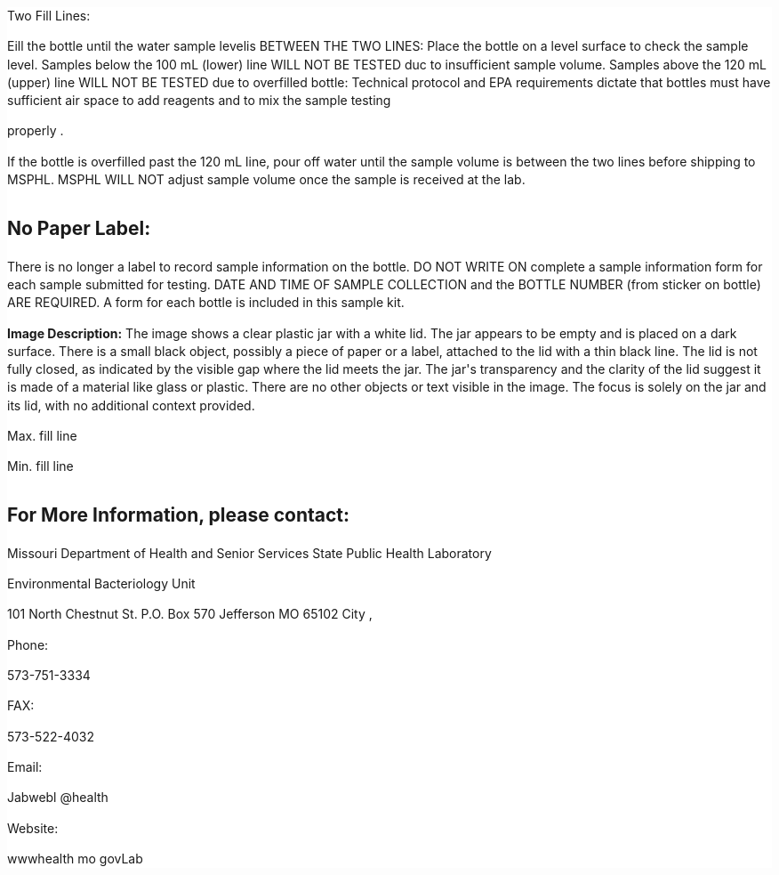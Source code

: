 Two Fill Lines:

Eill the bottle until the water sample levelis BETWEEN THE TWO LINES: Place the bottle on a level surface to check the sample level. Samples below the 100 mL (lower) line WILL NOT BE TESTED duc to insufficient sample volume. Samples above the 120 mL (upper) line WILL NOT BE TESTED due to overfilled bottle: Technical protocol and EPA requirements dictate that bottles must have sufficient air space to add reagents and to mix the sample testing

properly .

If the bottle is overfilled past the 120 mL line, pour off water until the sample volume is between the two lines before shipping to MSPHL. MSPHL WILL NOT adjust sample volume once the sample is received at the lab.

## No Paper Label:

There is no longer a label to record sample information on the bottle. DO NOT WRITE ON complete a sample information form for each sample submitted for testing. DATE AND TIME OF SAMPLE COLLECTION and the BOTTLE NUMBER (from sticker on bottle) ARE REQUIRED. A form for each bottle is included in this sample kit.


**Image Description:** The image shows a clear plastic jar with a white lid. The jar appears to be empty and is placed on a dark surface. There is a small black object, possibly a piece of paper or a label, attached to the lid with a thin black line. The lid is not fully closed, as indicated by the visible gap where the lid meets the jar. The jar's transparency and the clarity of the lid suggest it is made of a material like glass or plastic. There are no other objects or text visible in the image. The focus is solely on the jar and its lid, with no additional context provided.



Max. fill line

Min. fill line

## For More Information, please contact:

Missouri Department of Health and Senior Services State Public Health Laboratory

Environmental Bacteriology Unit

101 North Chestnut St. P.O. Box 570 Jefferson MO 65102 City ,

Phone:

573-751-3334

FAX:

573-522-4032

Email:

Jabwebl @health

Website:

wwwhealth mo govLab

